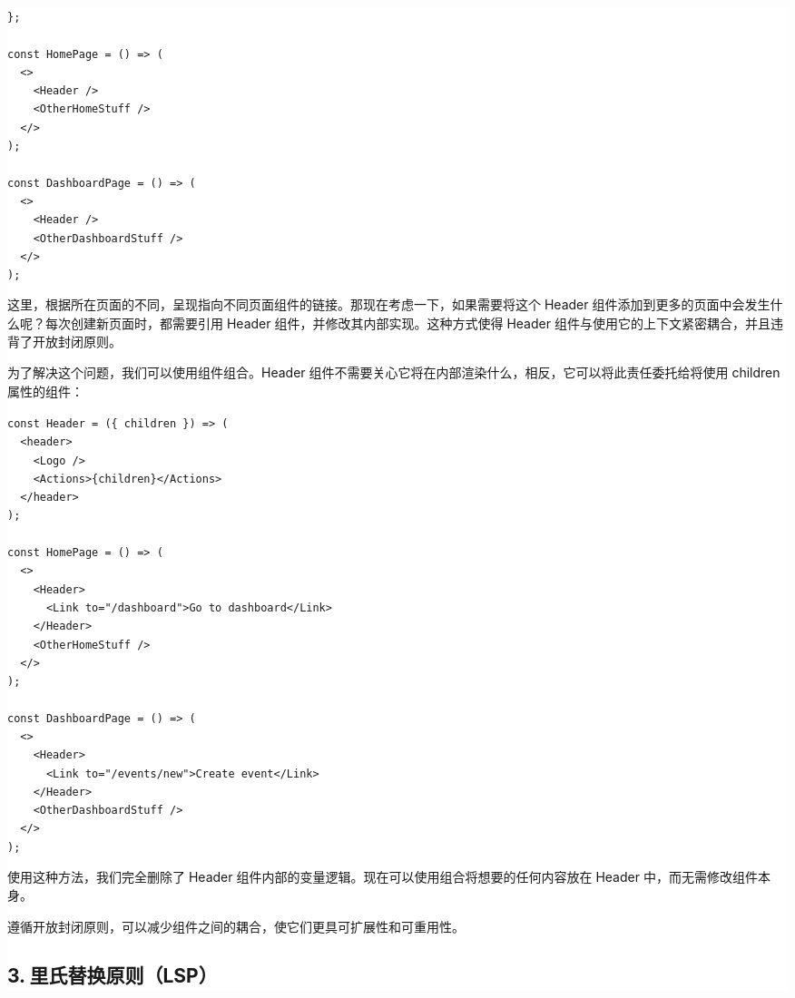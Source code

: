 ```tsx
};

const HomePage = () => (
  <>
    <Header />
    <OtherHomeStuff />
  </>
);

const DashboardPage = () => (
  <>
    <Header />
    <OtherDashboardStuff />
  </>
);
```

这里，根据所在页面的不同，呈现指向不同页面组件的链接。那现在考虑一下，如果需要将这个 Header 组件添加到更多的页面中会发生什么呢？每次创建新页面时，都需要引用 Header 组件，并修改其内部实现。这种方式使得 Header 组件与使用它的上下文紧密耦合，并且违背了开放封闭原则。

为了解决这个问题，我们可以使用组件组合。Header 组件不需要关心它将在内部渲染什么，相反，它可以将此责任委托给将使用 children 属性的组件：

```tsx
const Header = ({ children }) => (
  <header>
    <Logo />
    <Actions>{children}</Actions>
  </header>
);

const HomePage = () => (
  <>
    <Header>
      <Link to="/dashboard">Go to dashboard</Link>
    </Header>
    <OtherHomeStuff />
  </>
);

const DashboardPage = () => (
  <>
    <Header>
      <Link to="/events/new">Create event</Link>
    </Header>
    <OtherDashboardStuff />
  </>
);
```

使用这种方法，我们完全删除了 Header 组件内部的变量逻辑。现在可以使用组合将想要的任何内容放在 Header 中，而无需修改组件本身。

遵循开放封闭原则，可以减少组件之间的耦合，使它们更具可扩展性和可重用性。

## 3. 里氏替换原则（LSP）
